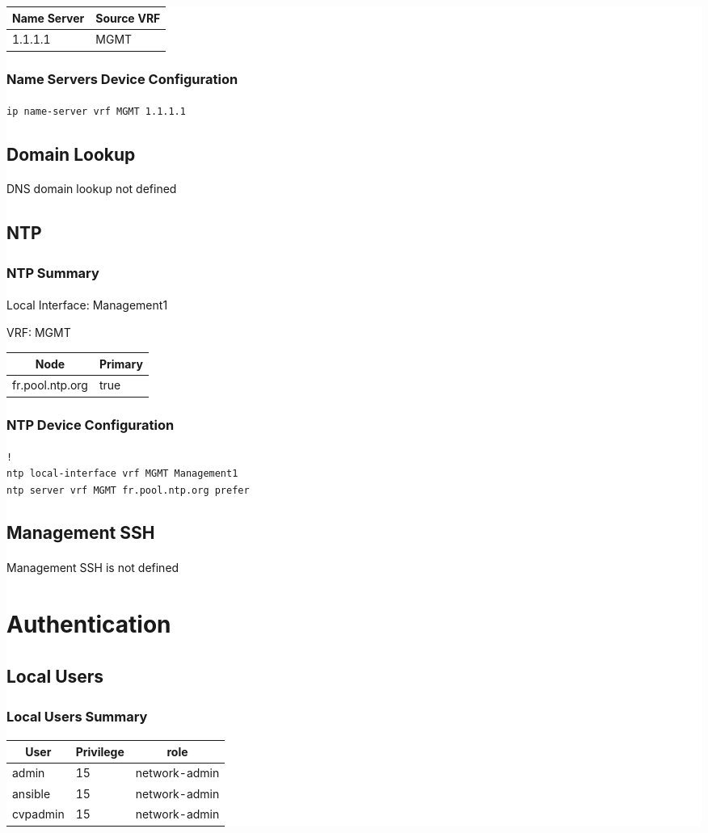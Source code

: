 | Name Server | Source VRF |
| ----------- | ---------- |
| 1.1.1.1 | MGMT |

### Name Servers Device Configuration

```eos
ip name-server vrf MGMT 1.1.1.1
```

## Domain Lookup

DNS domain lookup not defined

## NTP

### NTP Summary

Local Interface: Management1

VRF: MGMT


| Node | Primary |
| ---- | ------- |
| fr.pool.ntp.org | true |

### NTP Device Configuration

```eos
!
ntp local-interface vrf MGMT Management1
ntp server vrf MGMT fr.pool.ntp.org prefer
```

## Management SSH 


Management SSH is not defined

# Authentication

## Local Users

### Local Users Summary

| User | Privilege | role |
| ---- | --------- | ---- |
| admin | 15 | network-admin |
| ansible | 15 | network-admin |
| cvpadmin | 15 | network-admin |
